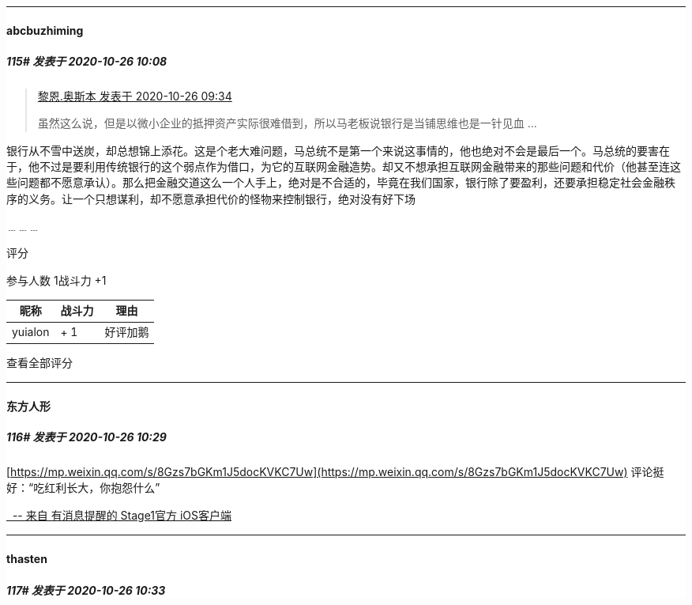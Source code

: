 





*****

####  abcbuzhiming  
##### 115#       发表于 2020-10-26 10:08



<blockquote><a href="httphttps://bbs.saraba1st.com/2b/forum.php?mod=redirect&amp;goto=findpost&amp;pid=49173330&amp;ptid=1966958" target="_blank">黎恩.奥斯本 发表于 2020-10-26 09:34</a>

虽然这么说，但是以微小企业的抵押资产实际很难借到，所以马老板说银行是当铺思维也是一针见血 ...</blockquote>
银行从不雪中送炭，却总想锦上添花。这是个老大难问题，马总统不是第一个来说这事情的，他也绝对不会是最后一个。马总统的要害在于，他不过是要利用传统银行的这个弱点作为借口，为它的互联网金融造势。却又不想承担互联网金融带来的那些问题和代价（他甚至连这些问题都不愿意承认）。那么把金融交道这么一个人手上，绝对是不合适的，毕竟在我们国家，银行除了要盈利，还要承担稳定社会金融秩序的义务。让一个只想谋利，却不愿意承担代价的怪物来控制银行，绝对没有好下场



﹍﹍﹍

评分





 参与人数 1战斗力 +1

|昵称|战斗力|理由|
|----|---|---|
| yuialon| + 1|好评加鹅|



查看全部评分






*****

####  东方人形  
##### 116#       发表于 2020-10-26 10:29



[https://mp.weixin.qq.com/s/8Gzs7bGKm1J5docKVKC7Uw](https://mp.weixin.qq.com/s/8Gzs7bGKm1J5docKVKC7Uw)
评论挺好：“吃红利长大，你抱怨什么”

[  -- 来自 有消息提醒的 Stage1官方 iOS客户端](https://itunes.apple.com/fi/app/saraba1st/id1221237470?mt=8)







*****

####  thasten  
##### 117#       发表于 2020-10-26 10:33
